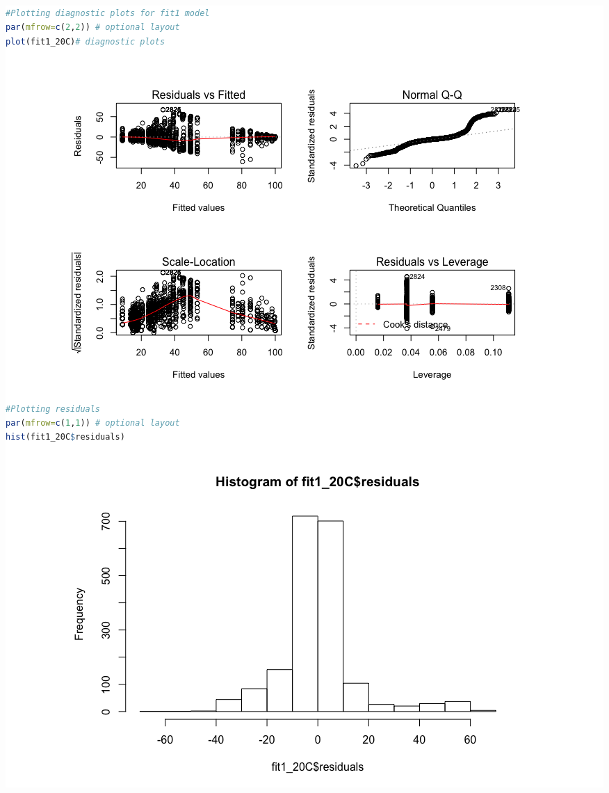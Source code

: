 ```r
#Plotting diagnostic plots for fit1 model
par(mfrow=c(2,2)) # optional layout 
plot(fit1_20C)# diagnostic plots
```

<img src="Seed_rot_data_analysis_files/figure-html/model eval at 20C-1.png" title="" alt="" style="display: block; margin: auto;" />

```r
#Plotting residuals
par(mfrow=c(1,1)) # optional layout 
hist(fit1_20C$residuals)
```

<img src="Seed_rot_data_analysis_files/figure-html/model eval at 20C-2.png" title="" alt="" style="display: block; margin: auto;" />
